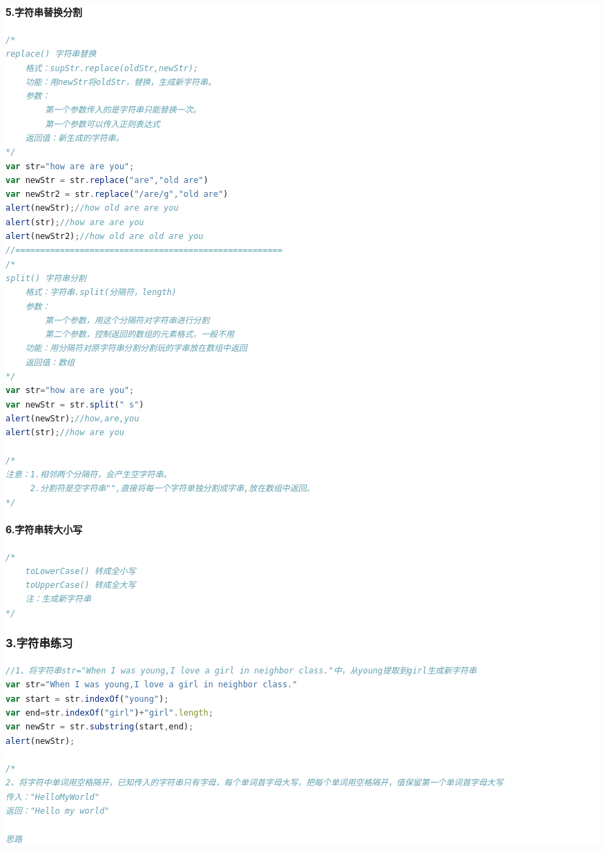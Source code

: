#### 5.字符串替换分割

```javascript
/*
replace() 字符串替换
	格式：supStr.replace(oldStr,newStr);
	功能：用newStr将oldStr，替换，生成新字符串。
	参数：
		第一个参数传入的是字符串只能替换一次。
		第一个参数可以传入正则表达式
	返回值：新生成的字符串。
*/
var str="how are are you";
var newStr = str.replace("are","old are")
var newStr2 = str.replace("/are/g","old are")
alert(newStr);//how old are are you
alert(str);//how are are you
alert(newStr2);//how old are old are you
//======================================================
/*
split() 字符串分割
	格式：字符串.split(分隔符，length)
	参数：
		第一个参数，用这个分隔符对字符串进行分割
		第二个参数，控制返回的数组的元素格式，一般不用
	功能：用分隔符对原字符串分割分割玩的字串放在数组中返回
	返回值：数组
*/
var str="how are are you";
var newStr = str.split(" s")
alert(newStr);//how,are,you
alert(str);//how are you

/*
注意：1.相邻两个分隔符，会产生空字符串。
	 2.分割符是空字符串"",直接将每一个字符单独分割成字串,放在数组中返回。
*/
```

#### 6.字符串转大小写

```javascript
/*
	toLowerCase() 转成全小写
	toUpperCase() 转成全大写
	注：生成新字符串
*/
```

### 3.字符串练习

```javascript
//1、将字符串str="When I was young,I love a girl in neighbor class."中，从young提取到girl生成新字符串
var str="When I was young,I love a girl in neighbor class."
var start = str.indexOf("young");
var end=str.indexOf("girl")+"girl".length;
var newStr = str.substring(start,end);
alert(newStr);

/*
2、将字符中单词用空格隔开，已知传入的字符串只有字母，每个单词首字母大写，把每个单词用空格隔开，值保留第一个单词首字母大写
传入："HelloMyWorld"
返回："Hello my world"

思路
```